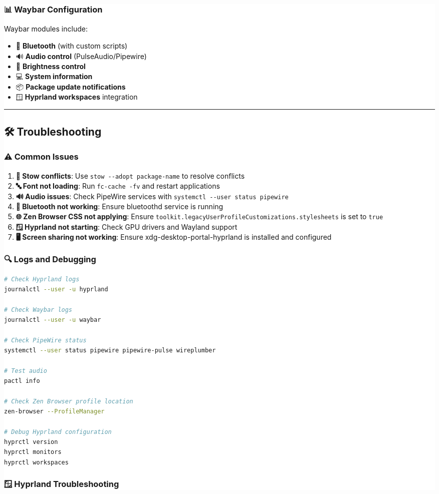 ### 📊 **Waybar Configuration**

Waybar modules include:

- 📶 **Bluetooth** (with custom scripts)
- 🔊 **Audio control** (PulseAudio/Pipewire)
- 🔆 **Brightness control**
- 💻 **System information**
- 📦 **Package update notifications**
- 🪟 **Hyprland workspaces** integration

---

## 🛠️ Troubleshooting

### ⚠️ **Common Issues**

1. **🔗 Stow conflicts**: Use `stow --adopt package-name` to resolve conflicts
2. **🔤 Font not loading**: Run `fc-cache -fv` and restart applications  
3. **🔊 Audio issues**: Check PipeWire services with `systemctl --user status pipewire`
4. **📶 Bluetooth not working**: Ensure bluetoothd service is running
5. **🌐 Zen Browser CSS not applying**: Ensure `toolkit.legacyUserProfileCustomizations.stylesheets` is set to `true`
6. **🪟 Hyprland not starting**: Check GPU drivers and Wayland support
7. **🖥️ Screen sharing not working**: Ensure xdg-desktop-portal-hyprland is installed and configured

### 🔍 **Logs and Debugging**

```bash
# Check Hyprland logs
journalctl --user -u hyprland

# Check Waybar logs
journalctl --user -u waybar

# Check PipeWire status
systemctl --user status pipewire pipewire-pulse wireplumber

# Test audio
pactl info

# Check Zen Browser profile location
zen-browser --ProfileManager

# Debug Hyprland configuration
hyprctl version
hyprctl monitors
hyprctl workspaces
```

### 🪟 **Hyprland Troubleshooting**
